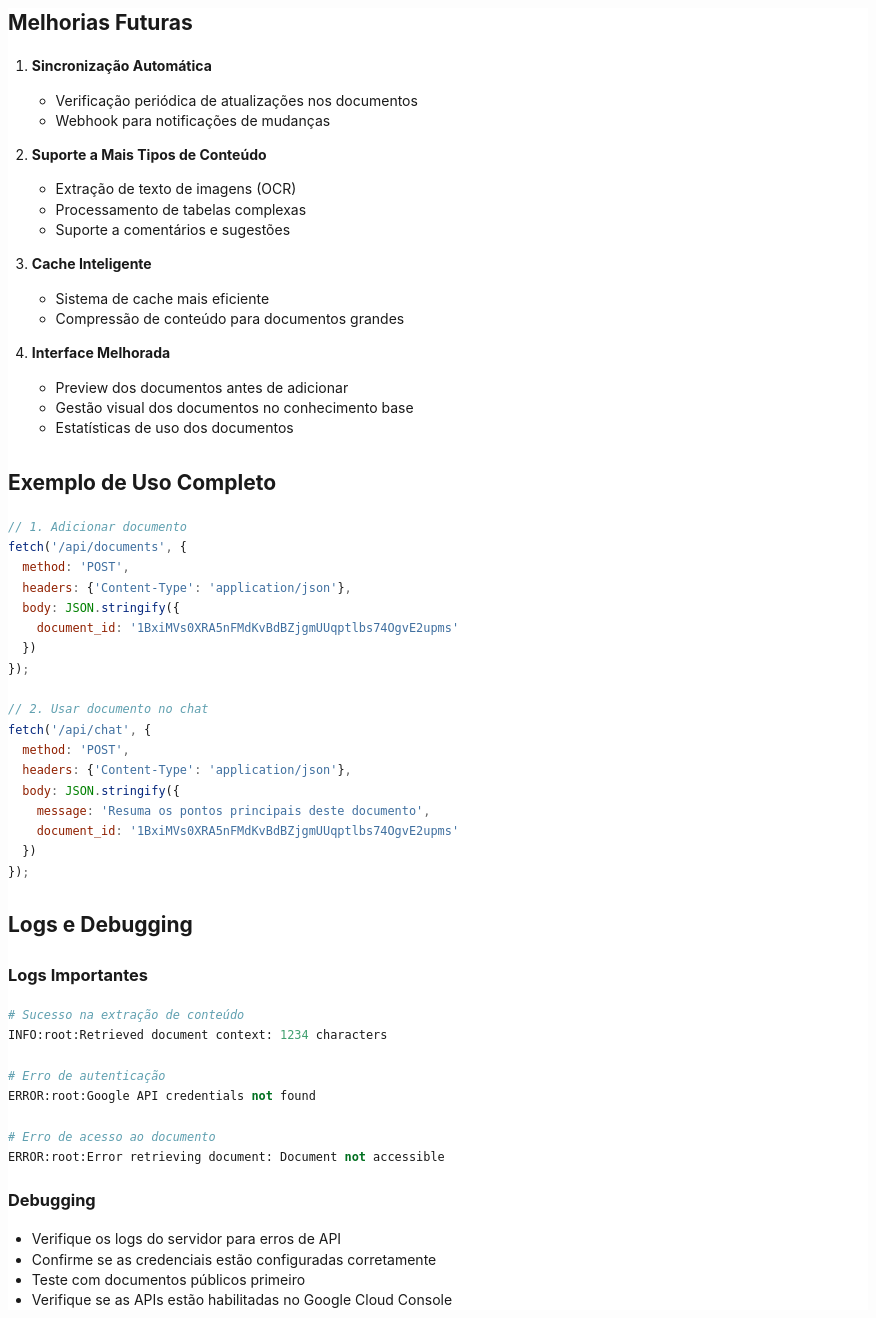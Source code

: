 ## Melhorias Futuras

1. **Sincronização Automática**
   - Verificação periódica de atualizações nos documentos
   - Webhook para notificações de mudanças

2. **Suporte a Mais Tipos de Conteúdo**
   - Extração de texto de imagens (OCR)
   - Processamento de tabelas complexas
   - Suporte a comentários e sugestões

3. **Cache Inteligente**
   - Sistema de cache mais eficiente
   - Compressão de conteúdo para documentos grandes

4. **Interface Melhorada**
   - Preview dos documentos antes de adicionar
   - Gestão visual dos documentos no conhecimento base
   - Estatísticas de uso dos documentos

## Exemplo de Uso Completo

```javascript
// 1. Adicionar documento
fetch('/api/documents', {
  method: 'POST',
  headers: {'Content-Type': 'application/json'},
  body: JSON.stringify({
    document_id: '1BxiMVs0XRA5nFMdKvBdBZjgmUUqptlbs74OgvE2upms'
  })
});

// 2. Usar documento no chat
fetch('/api/chat', {
  method: 'POST',
  headers: {'Content-Type': 'application/json'},
  body: JSON.stringify({
    message: 'Resuma os pontos principais deste documento',
    document_id: '1BxiMVs0XRA5nFMdKvBdBZjgmUUqptlbs74OgvE2upms'
  })
});
```

## Logs e Debugging

### Logs Importantes
```python
# Sucesso na extração de conteúdo
INFO:root:Retrieved document context: 1234 characters

# Erro de autenticação
ERROR:root:Google API credentials not found

# Erro de acesso ao documento
ERROR:root:Error retrieving document: Document not accessible
```

### Debugging
- Verifique os logs do servidor para erros de API
- Confirme se as credenciais estão configuradas corretamente
- Teste com documentos públicos primeiro
- Verifique se as APIs estão habilitadas no Google Cloud Console